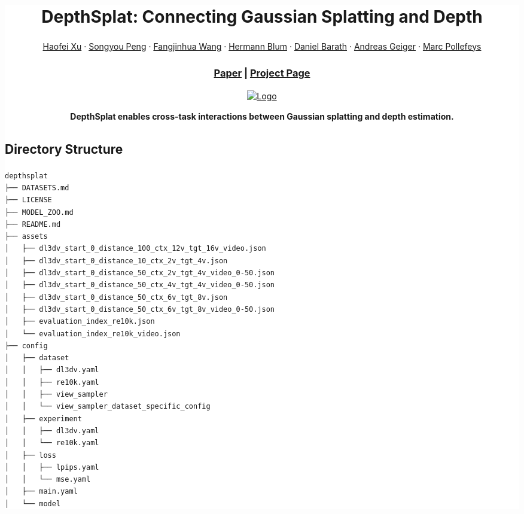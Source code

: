 <p align="center">
  <h1 align="center">DepthSplat: Connecting Gaussian Splatting and Depth</h1>
  <p align="center">
    <a href="https://haofeixu.github.io/">Haofei Xu</a>
    ·
    <a href="https://pengsongyou.github.io/">Songyou Peng</a>
    ·
    <a href="https://fangjinhuawang.github.io/">Fangjinhua Wang</a>
    ·
    <a href="https://hermannblum.net/">Hermann Blum</a>
    ·
    <a href="https://scholar.google.com/citations?user=U9-D8DYAAAAJ">Daniel Barath</a>
    ·
    <a href="http://www.cvlibs.net/">Andreas Geiger</a>
    ·
    <a href="https://people.inf.ethz.ch/marc.pollefeys/">Marc Pollefeys</a>
  </p>
  <h3 align="center"><a href="https://arxiv.org/abs/2410.13862">Paper</a> | <a href="https://haofeixu.github.io/depthsplat/">Project Page</a> </h3>
  <div align="center"></div>
</p>
<p align="center">
  <a href="">
    <img src="https://haofeixu.github.io/depthsplat/assets/teaser.png" alt="Logo" width="100%">
  </a>
</p>


<p align="center">
<strong>DepthSplat enables cross-task interactions between Gaussian splatting and depth estimation.</strong>
</p>

## Directory Structure

```bash
depthsplat
├── DATASETS.md
├── LICENSE
├── MODEL_ZOO.md
├── README.md
├── assets
│   ├── dl3dv_start_0_distance_100_ctx_12v_tgt_16v_video.json
│   ├── dl3dv_start_0_distance_10_ctx_2v_tgt_4v.json
│   ├── dl3dv_start_0_distance_50_ctx_2v_tgt_4v_video_0-50.json
│   ├── dl3dv_start_0_distance_50_ctx_4v_tgt_4v_video_0-50.json
│   ├── dl3dv_start_0_distance_50_ctx_6v_tgt_8v.json
│   ├── dl3dv_start_0_distance_50_ctx_6v_tgt_8v_video_0-50.json
│   ├── evaluation_index_re10k.json
│   └── evaluation_index_re10k_video.json
├── config
│   ├── dataset
│   │   ├── dl3dv.yaml
│   │   ├── re10k.yaml
│   │   ├── view_sampler
│   │   └── view_sampler_dataset_specific_config
│   ├── experiment
│   │   ├── dl3dv.yaml
│   │   └── re10k.yaml
│   ├── loss
│   │   ├── lpips.yaml
│   │   └── mse.yaml
│   ├── main.yaml
│   └── model
```